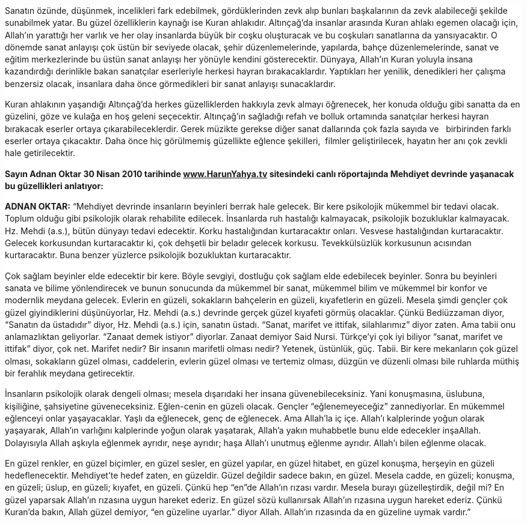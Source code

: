 Sanatın özünde, düşünmek, incelikleri fark edebilmek, gördüklerinden zevk alıp bunları başkalarının da zevk alabileceği şekilde sunabilmek yatar. Bu güzel özelliklerin kaynağı ise Kuran ahlakıdır. Altınçağ’da insanlar arasında Kuran ahlakı egemen olacağı için, Allah’ın yarattığı her varlık ve her olay insanlarda büyük bir coşku oluşturacak ve bu coşkuları sanatlarına da yansıyacaktır. O dönemde sanat anlayışı çok üstün bir seviyede olacak, şehir düzenlemelerinde, yapılarda, bahçe düzenlemelerinde, sanat ve eğitim merkezlerinde bu üstün sanat anlayışı her yönüyle kendini gösterecektir. Dünyaya, Allah’ın Kuran yoluyla insana kazandırdığı derinlikle bakan sanatçılar eserleriyle herkesi hayran bırakacaklardır. Yaptıkları her yenilik, denedikleri her çalışma benzersiz olacak, insanlara daha önce görmedikleri bir sanat anlayışı sunacaklardır.

Kuran ahlakının yaşandığı Altınçağ’da herkes güzelliklerden hakkıyla zevk almayı öğrenecek, her konuda olduğu gibi sanatta da en güzelini, göze ve kulağa en hoş geleni seçecektir. Altınçağ’ın sağladığı refah ve bolluk ortamında sanatçılar herkesi hayran bırakacak eserler ortaya çıkarabileceklerdir. Gerek müzikte gerekse diğer sanat dallarında çok fazla sayıda ve   birbirinden farklı eserler ortaya çıkacaktır. Daha önce hiç görülmemiş güzellikte eğlence şekilleri,  filmler geliştirilecek, hayatın her anı çok zevkli hale getirilecektir.

**Sayın Adnan Oktar 30 Nisan 2010 tarihinde www.HarunYahya.tv sitesindeki canlı röportajında Mehdiyet devrinde yaşanacak bu güzellikleri anlatıyor:**

**ADNAN OKTAR:** “Mehdiyet devrinde insanların beyinleri berrak hale gelecek. Bir kere psikolojik mükemmel bir tedavi olacak. Toplum olduğu gibi psikolojik olarak rehabilite edilecek. İnsanlarda ruh hastalığı kalmayacak, psikolojik bozukluklar kalmayacak. Hz. Mehdi (a.s.), bütün dünyayı tedavi edecektir. Korku hastalığından kurtaracaktır onları. Vesvese hastalığından kurtaracaktır. Gelecek korkusundan kurtaracaktır ki, çok dehşetli bir beladır gelecek korkusu. Tevekkülsüzlük korkusunun acısından kurtaracaktır. Buna benzer yüzlerce psikolojik bozukluktan kurtaracaktır.

Çok sağlam beyinler elde edecektir bir kere. Böyle sevgiyi, dostluğu çok sağlam elde edebilecek beyinler. Sonra bu beyinleri sanata ve bilime yönlendirecek ve bunun sonucunda da mükemmel bir sanat, mükemmel bilim ve mükemmel bir konfor ve modernlik meydana gelecek. Evlerin en güzeli, sokakların bahçelerin en güzeli, kıyafetlerin en güzeli. Mesela şimdi gençler çok güzel giyindiklerini düşünüyorlar, Hz. Mehdi (a.s.) devrinde gerçek güzel kıyafeti görmüş olacaklar. Çünkü Bediüzzaman diyor, “Sanatın da üstadıdır” diyor, Hz. Mehdi (a.s.) için, sanatın üstadı. “Sanat, marifet ve ittifak, silahlarımız” diyor zaten. Ama tabii onu anlamazlıktan geliyorlar. “Zanaat demek istiyor” diyorlar. Zanaat demiyor Said Nursi. Türkçe’yi çok iyi biliyor “sanat, marifet ve ittifak” diyor, çok net. Marifet nedir? Bir insanın marifetli olması nedir? Yetenek, üstünlük, güç. Tabii. Bir kere mekanların çok güzel olması, sokakların güzel olması, caddelerin, evlerin güzel olması ve tertemiz olması, düzgün ve düzenli olması bile ruhlarda müthiş bir ferahlık meydana getirecektir.

İnsanların psikolojik olarak dengeli olması; mesela dışarıdaki her insana güvenebileceksiniz. Yani konuşmasına, üslubuna, kişiliğine, şahsiyetine güveneceksiniz. Eğlen-cenin en güzeli olacak. Gençler “eğlenemeyeceğiz” zannediyorlar. En mükemmel eğlenceyi onlar yaşayacaklar. Yaşlı da eğlenecek, genç de eğlenecek. Ama Allah’la iç içe. Allah’ı kalplerinde yoğun olarak yaşayarak, Allah’ın varlığını kalplerinde yoğun olarak yaşatarak, Allah’a yakın muhabbetle bunu elde edecekler inşaAllah. Dolayısıyla Allah aşkıyla eğlenmek ayrıdır, neşe ayrıdır; haşa Allah’ı unutmuş eğlenme ayrıdır. Allah’ı bilen eğlenme olacak.

En güzel renkler, en güzel biçimler, en güzel sesler, en güzel yapılar, en güzel hitabet, en güzel konuşma, herşeyin en güzeli hedeflenecektir. Mehdiyet’te hedef zaten, en güzeldir. Güzel değildir sadece bakın, en güzel. Mesela cadde, en güzeli; konuşma, en güzeli; üslup, en güzeli; kıyafet, en güzeli. Çünkü hep “en”de Allah’ın rızası vardır. Mesela burayı güzelleştirdik, değil mi? En güzel yaparsak Allah’ın rızasına uygun hareket ederiz. En güzel sözü kullanırsak Allah’ın rızasına uygun hareket ederiz. Çünkü Kuran’da bakın, Allah güzel demiyor, “en güzeline uyarlar.” diyor Allah. Allah’ın rızasında da en güzeline uymak vardır.”
